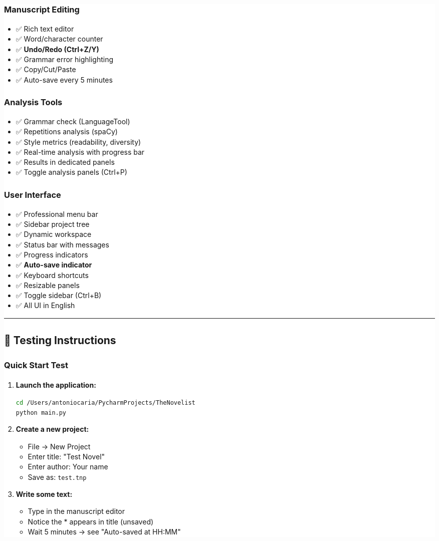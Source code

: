 ### Manuscript Editing
- ✅ Rich text editor
- ✅ Word/character counter
- ✅ **Undo/Redo (Ctrl+Z/Y)**
- ✅ Grammar error highlighting
- ✅ Copy/Cut/Paste
- ✅ Auto-save every 5 minutes

### Analysis Tools
- ✅ Grammar check (LanguageTool)
- ✅ Repetitions analysis (spaCy)
- ✅ Style metrics (readability, diversity)
- ✅ Real-time analysis with progress bar
- ✅ Results in dedicated panels
- ✅ Toggle analysis panels (Ctrl+P)

### User Interface
- ✅ Professional menu bar
- ✅ Sidebar project tree
- ✅ Dynamic workspace
- ✅ Status bar with messages
- ✅ Progress indicators
- ✅ **Auto-save indicator**
- ✅ Keyboard shortcuts
- ✅ Resizable panels
- ✅ Toggle sidebar (Ctrl+B)
- ✅ All UI in English

---

## 🧪 Testing Instructions

### Quick Start Test

1. **Launch the application:**
   ```bash
   cd /Users/antoniocaria/PycharmProjects/TheNovelist
   python main.py
   ```

2. **Create a new project:**
   - File → New Project
   - Enter title: "Test Novel"
   - Enter author: Your name
   - Save as: `test.tnp`

3. **Write some text:**
   - Type in the manuscript editor
   - Notice the * appears in title (unsaved)
   - Wait 5 minutes → see "Auto-saved at HH:MM"
